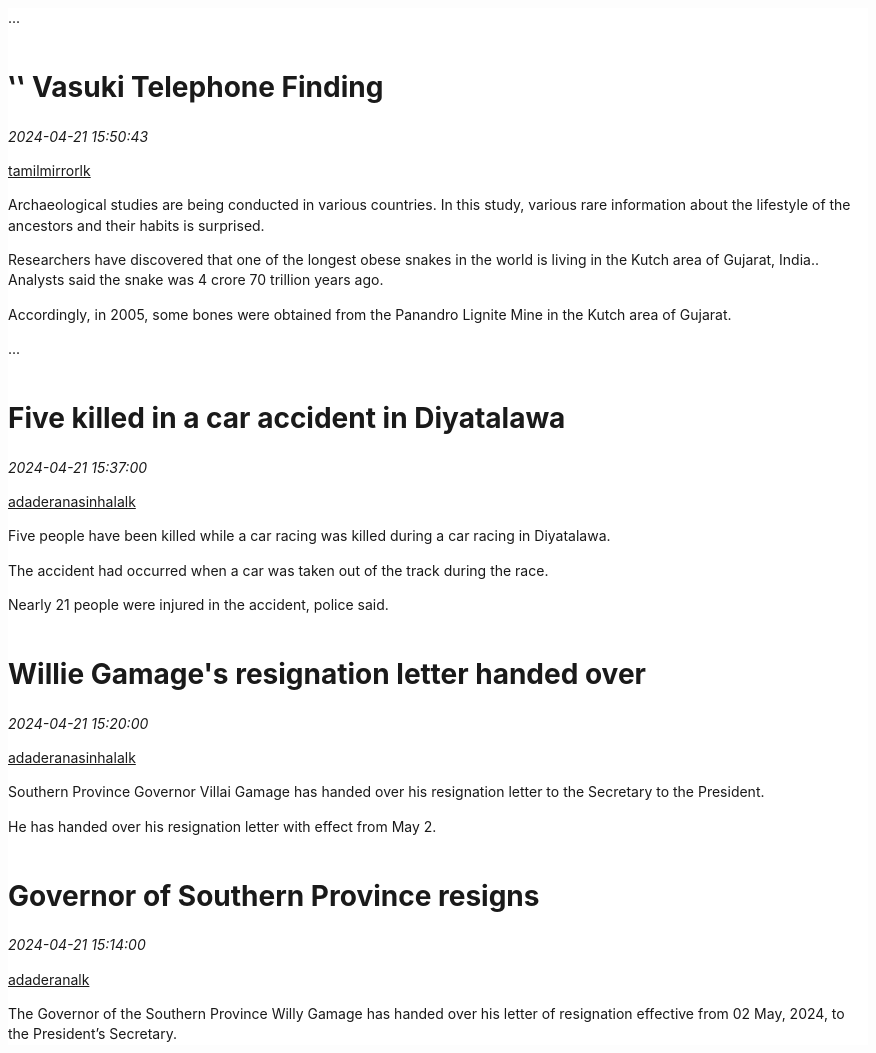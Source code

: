 ...



# ‛‛ Vasuki Telephone Finding

*2024-04-21 15:50:43*

[tamilmirrorlk](https://www.tamilmirror.lk/செய்திகள்/வாசுகி-கண்டுப்பிடிப்பு/175-336136)

Archaeological studies are being conducted in various countries. In this study, various rare information about the lifestyle of the ancestors and their habits is surprised.

Researchers have discovered that one of the longest obese snakes in the world is living in the Kutch area of Gujarat, India.. Analysts said the snake was 4 crore 70 trillion years ago.

Accordingly, in 2005, some bones were obtained from the Panandro Lignite Mine in the Kutch area of Gujarat.

...



# Five killed in a car accident in Diyatalawa

*2024-04-21 15:37:00*

[adaderanasinhalalk](http://sinhala.adaderana.lk/news/195838)

Five people have been killed while a car racing was killed during a car racing in Diyatalawa.

The accident had occurred when a car was taken out of the track during the race.

Nearly 21 people were injured in the accident, police said.



# Willie Gamage's resignation letter handed over

*2024-04-21 15:20:00*

[adaderanasinhalalk](http://sinhala.adaderana.lk/news/195837)

Southern Province Governor Villai Gamage has handed over his resignation letter to the Secretary to the President.

He has handed over his resignation letter with effect from May 2.



# Governor of Southern Province resigns

*2024-04-21 15:14:00*

[adaderanalk](https://www.adaderana.lk/news/98758/governor-of-southern-province-resigns-)

The Governor of the Southern Province Willy Gamage has handed over his letter of resignation effective from 02 May, 2024, to the President’s Secretary.
